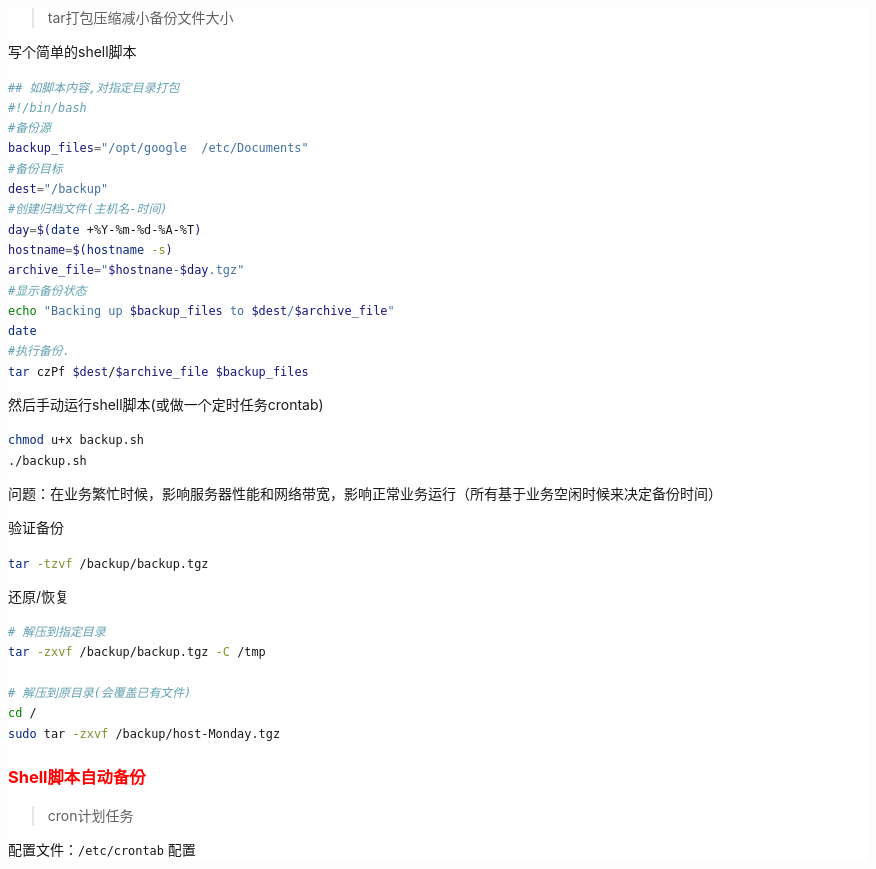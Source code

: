>tar打包压缩减小备份文件大小

写个简单的shell脚本

```bash
## 如脚本内容,对指定目录打包
#!/bin/bash
#备份源
backup_files="/opt/google  /etc/Documents"
#备份目标
dest="/backup"
#创建归档文件(主机名-时间)
day=$(date +%Y-%m-%d-%A-%T)
hostname=$(hostname -s)
archive_file="$hostnane-$day.tgz"
#显示备份状态
echo "Backing up $backup_files to $dest/$archive_file"
date
#执行备份.
tar czPf $dest/$archive_file $backup_files

```

然后手动运行shell脚本(或做一个定时任务crontab)

```bash
chmod u+x backup.sh
./backup.sh    
```

问题：在业务繁忙时候，影响服务器性能和网络带宽，影响正常业务运行（所有基于业务空闲时候来决定备份时间）


验证备份

```bash
tar -tzvf /backup/backup.tgz
```

还原/恢复

```bash
# 解压到指定目录
tar -zxvf /backup/backup.tgz -C /tmp

# 解压到原目录(会覆盖已有文件)
cd /
sudo tar -zxvf /backup/host-Monday.tgz 
```



### <font color=red>Shell脚本自动备份</font>

>cron计划任务

配置文件：`/etc/crontab`
配置
